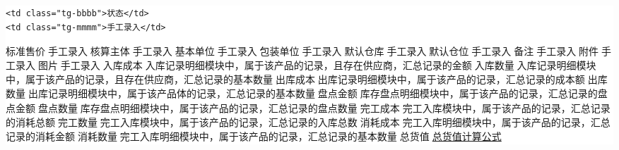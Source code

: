    <td class="tg-bbbb">状态</td>
    <td class="tg-mmmm">手工录入</td>      
</tr>
<tr>
    <td class="tg-bbbb">标准售价</td>
    <td class="tg-mmmm">手工录入</td>
    <td class="tg-bbbb">核算主体</td>
    <td class="tg-mmmm">手工录入</td>      
</tr>
<tr>
    <td class="tg-bbbb">基本单位</td>
    <td class="tg-mmmm">手工录入</td>
    <td class="tg-bbbb">包装单位</td>
    <td class="tg-mmmm">手工录入</td  
</tr>
<tr>
    <td class="tg-bbbb">默认仓库</td>
    <td class="tg-mmmm">手工录入</td>
    <td class="tg-bbbb">默认仓位</td>
    <td class="tg-mmmm">手工录入</td>      
</tr>
<tr>
    <td class="tg-bbbb">备注</td>
    <td class="tg-mmmm" colspan="3">手工录入</td>    
</tr>
<tr>
    <td class="tg-bbbb">附件</td>
    <td class="tg-mmmm">手工录入</td>
    <td class="tg-bbbb">图片</td>
    <td class="tg-mmmm">手工录入</td>      
</tr>    
<tr>
    <td class="tg-bbbb">入库成本</td>
    <td class="tg-mmmm">入库记录明细模块中，属于该产品的记录，且存在供应商，汇总记录的金额</td>
    <td class="tg-bbbb">入库数量</td>
    <td class="tg-mmmm">入库记录明细模块中，属于该产品的记录，且存在供应商，汇总记录的基本数量</td>      
</tr>
<tr>
    <td class="tg-bbbb">出库成本</td>
    <td class="tg-mmmm">出库记录明细模块中，属于该产品的记录，汇总记录的成本额</td>
    <td class="tg-bbbb">出库数量</td>
    <td class="tg-mmmm">出库记录明细模块中，属于该产品体的记录，汇总记录的基本数量</td>      
</tr>
<tr>
    <td class="tg-bbbb">盘点金额</td>
    <td class="tg-mmmm">库存盘点明细模块中，属于该产品的记录，汇总记录的盘点金额</td>
    <td class="tg-bbbb">盘点数量</td>
    <td class="tg-mmmm">库存盘点明细模块中，属于该产品的记录，汇总记录的盘点数量</td>      
</tr>
<tr>
    <td class="tg-bbbb">完工成本</td>
    <td class="tg-mmmm">完工入库模块中，属于该产品的记录，汇总记录的消耗总额</td>
    <td class="tg-bbbb">完工数量</td>
    <td class="tg-mmmm">完工入库模块中，属于该产品的记录，汇总记录的入库总数</td>      
</tr>
<tr>
    <td class="tg-bbbb">消耗成本</td>
    <td class="tg-mmmm">完工入库明细模块中，属于该产品的记录，汇总记录的消耗金额</td>
    <td class="tg-bbbb">消耗数量</td>
    <td class="tg-mmmm">完工入库明细模块中，属于该产品的记录，汇总记录的基本数量</td>      
</tr>
<tr>
    <td class="tg-bbbb">总货值</td>
    <td class="tg-mmmm"><a href="#zhz">总货值计算公式</a></td>